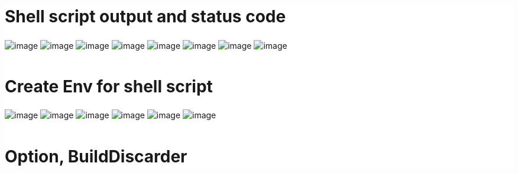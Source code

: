 # Shell script output and status code
<img width="453" alt="image" src="https://user-images.githubusercontent.com/75510135/146352991-39f7d2d8-215e-45d1-b1a0-044d845d3ccf.png">
<img width="902" alt="image" src="https://user-images.githubusercontent.com/75510135/146353124-116bb342-6e4c-41a4-ba83-aacb15be6f31.png">
<img width="935" alt="image" src="https://user-images.githubusercontent.com/75510135/146353156-563508a7-97b8-4a4e-91c3-360125b66a71.png">
<img width="882" alt="image" src="https://user-images.githubusercontent.com/75510135/146353372-edf5af0d-264c-4db1-86ce-17f29516ed1c.png">
<img width="891" alt="image" src="https://user-images.githubusercontent.com/75510135/146353442-a03a4d34-5488-4bf1-93c9-af569f11d4cd.png">
<img width="512" alt="image" src="https://user-images.githubusercontent.com/75510135/146353495-9715f82b-51f2-4fe2-9d90-4243df501277.png">
<img width="756" alt="image" src="https://user-images.githubusercontent.com/75510135/146353574-852d8eeb-f0cf-4ebf-9790-723e7dff8d64.png">
<img width="880" alt="image" src="https://user-images.githubusercontent.com/75510135/146353624-ad99c781-6d0b-4c28-8418-291ae75494f2.png">

# Create Env for shell script
<img width="689" alt="image" src="https://user-images.githubusercontent.com/75510135/146353748-c2f5adcb-0d86-4ebe-ad12-d5fac34538a4.png">
<img width="784" alt="image" src="https://user-images.githubusercontent.com/75510135/146353842-24516f89-b6d5-4626-b1c1-ff8a6d65f12a.png">
<img width="782" alt="image" src="https://user-images.githubusercontent.com/75510135/146354034-63bb32bc-55b5-4328-b099-40dffcb07c60.png">
<img width="1026" alt="image" src="https://user-images.githubusercontent.com/75510135/146354153-83ee5c23-bcfb-444b-bb23-f2c08a0772a1.png">
<img width="1010" alt="image" src="https://user-images.githubusercontent.com/75510135/146354361-ef59315b-4e47-421a-96ea-7aebd34ecff5.png">
<img width="801" alt="image" src="https://user-images.githubusercontent.com/75510135/146354459-e0bf1b2a-c9e3-4acb-9d70-279a95dd98f0.png">

# Option, BuildDiscarder
